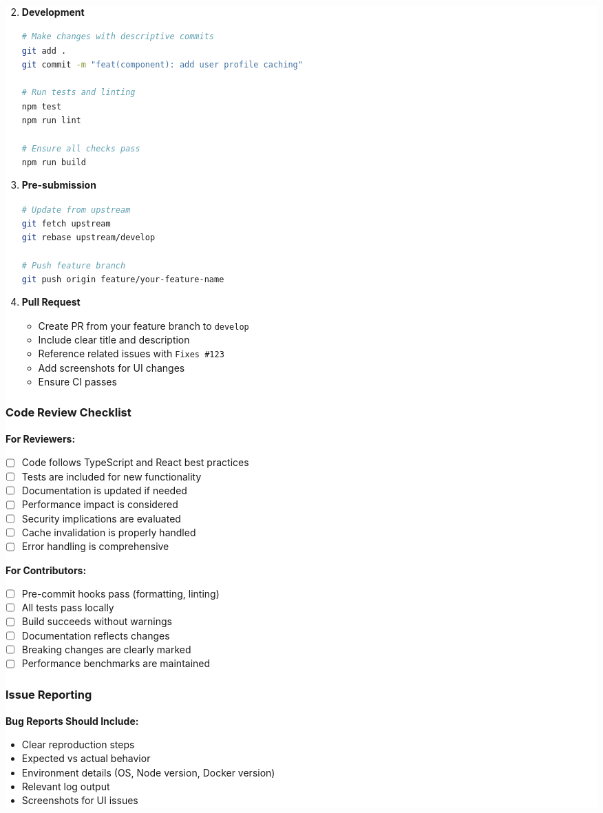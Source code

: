 2. **Development**
   ```bash
   # Make changes with descriptive commits
   git add .
   git commit -m "feat(component): add user profile caching"
   
   # Run tests and linting
   npm test
   npm run lint
   
   # Ensure all checks pass
   npm run build
   ```

3. **Pre-submission**
   ```bash
   # Update from upstream
   git fetch upstream
   git rebase upstream/develop
   
   # Push feature branch
   git push origin feature/your-feature-name
   ```

4. **Pull Request**
   - Create PR from your feature branch to `develop`
   - Include clear title and description
   - Reference related issues with `Fixes #123`
   - Add screenshots for UI changes
   - Ensure CI passes

### Code Review Checklist

**For Reviewers:**
- [ ] Code follows TypeScript and React best practices
- [ ] Tests are included for new functionality
- [ ] Documentation is updated if needed
- [ ] Performance impact is considered
- [ ] Security implications are evaluated
- [ ] Cache invalidation is properly handled
- [ ] Error handling is comprehensive

**For Contributors:**
- [ ] Pre-commit hooks pass (formatting, linting)
- [ ] All tests pass locally
- [ ] Build succeeds without warnings
- [ ] Documentation reflects changes
- [ ] Breaking changes are clearly marked
- [ ] Performance benchmarks are maintained

### Issue Reporting

**Bug Reports Should Include:**
- Clear reproduction steps
- Expected vs actual behavior
- Environment details (OS, Node version, Docker version)
- Relevant log output
- Screenshots for UI issues
